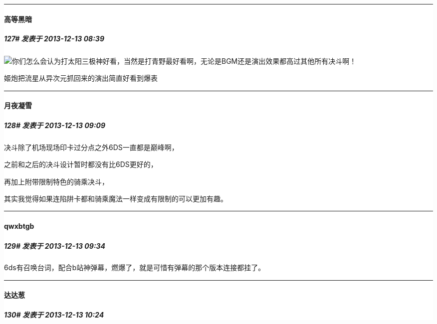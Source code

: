 





-----

####  高等黑暗  
##### 127#       发表于 2013-12-13 08:39



<img src="https://static.saraba1st.com/image/smiley/face/165.gif" referrerpolicy="no-referrer">你们怎么会认为打太阳三极神好看，当然是打青野最好看啊，无论是BGM还是演出效果都高过其他所有决斗啊！

姬炮把流星从异次元抓回来的演出简直好看到爆表







-----

####  月夜凝雪  
##### 128#       发表于 2013-12-13 09:09




决斗除了机场现场印卡过分点之外6DS一直都是巅峰啊，

之前和之后的决斗设计暂时都没有比6DS更好的，

再加上附带限制特色的骑乘决斗，

其实我觉得如果连陷阱卡都和骑乘魔法一样变成有限制的可以更加有趣。







-----

####  qwxbtgb  
##### 129#       发表于 2013-12-13 09:34




6ds有召唤台词，配合b站神弹幕，燃爆了，就是可惜有弹幕的那个版本连接都挂了。







-----

####  达达葱  
##### 130#       发表于 2013-12-13 10:24



